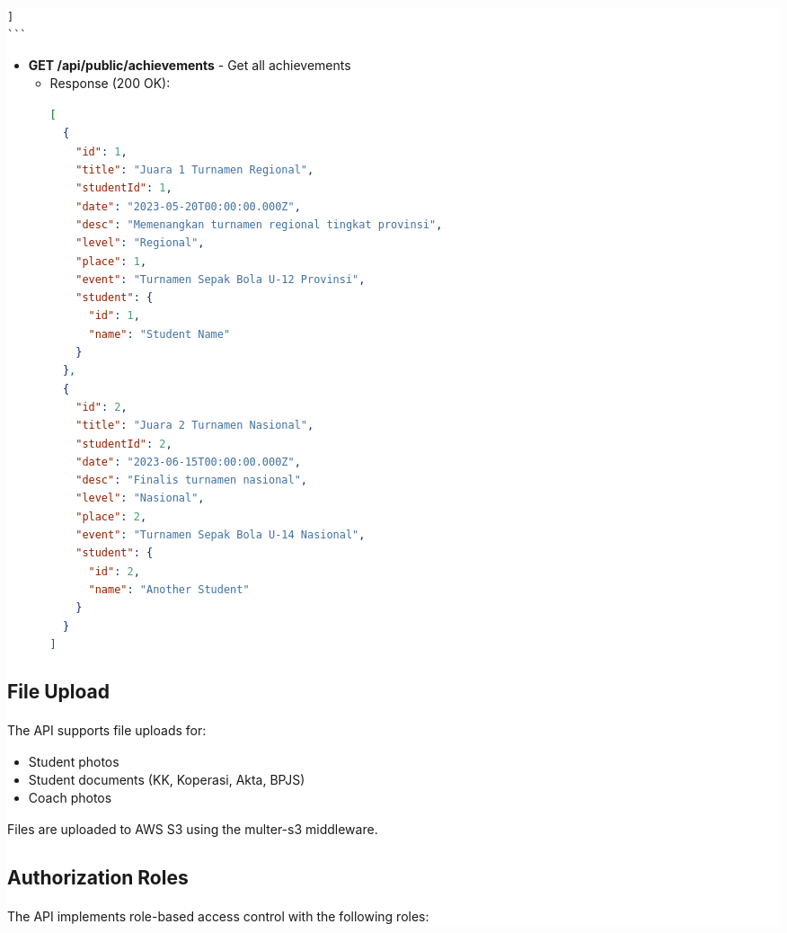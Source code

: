     ]
    ```

- **GET /api/public/achievements** - Get all achievements
  - Response (200 OK):
    ```json
    [
      {
        "id": 1,
        "title": "Juara 1 Turnamen Regional",
        "studentId": 1,
        "date": "2023-05-20T00:00:00.000Z",
        "desc": "Memenangkan turnamen regional tingkat provinsi",
        "level": "Regional",
        "place": 1,
        "event": "Turnamen Sepak Bola U-12 Provinsi",
        "student": {
          "id": 1,
          "name": "Student Name"
        }
      },
      {
        "id": 2,
        "title": "Juara 2 Turnamen Nasional",
        "studentId": 2,
        "date": "2023-06-15T00:00:00.000Z",
        "desc": "Finalis turnamen nasional",
        "level": "Nasional",
        "place": 2,
        "event": "Turnamen Sepak Bola U-14 Nasional",
        "student": {
          "id": 2,
          "name": "Another Student"
        }
      }
    ]
    ```

## File Upload

The API supports file uploads for:

- Student photos
- Student documents (KK, Koperasi, Akta, BPJS)
- Coach photos

Files are uploaded to AWS S3 using the multer-s3 middleware.

## Authorization Roles

The API implements role-based access control with the following roles:
